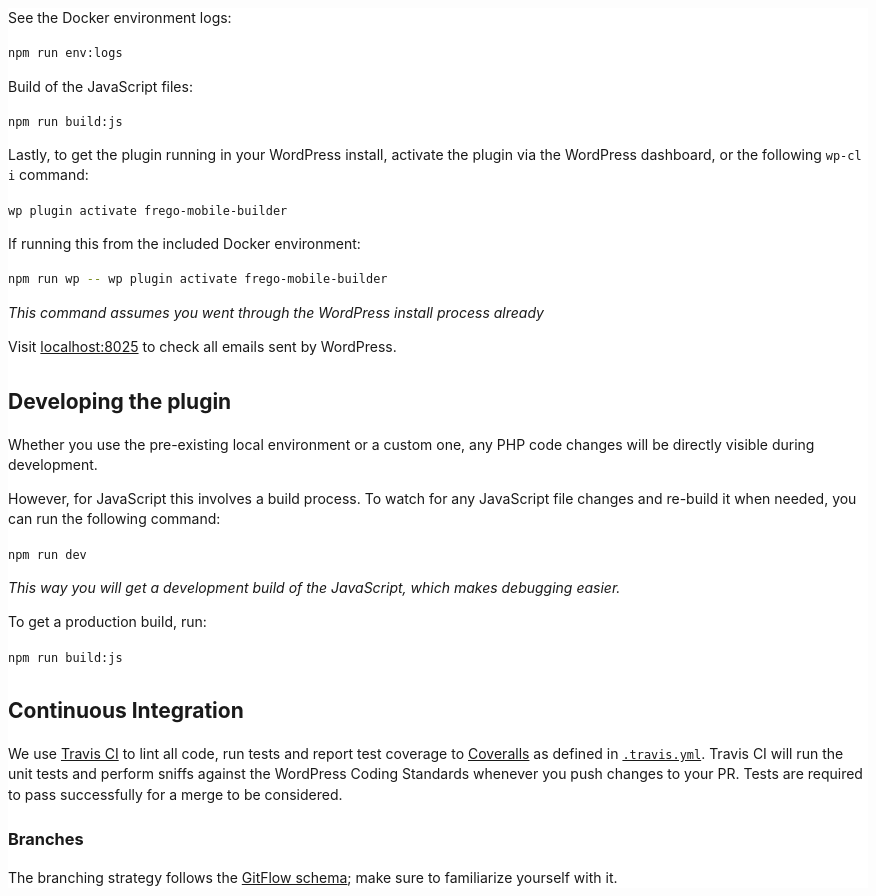 See the Docker environment logs:

```bash
npm run env:logs
```

Build of the JavaScript files:

```bash
npm run build:js
```

Lastly, to get the plugin running in your WordPress install, activate the plugin via the WordPress dashboard, or the following `wp-cli` command:

```bash
wp plugin activate frego-mobile-builder
```

If running this from the included Docker environment:

```bash
npm run wp -- wp plugin activate frego-mobile-builder
```

_This command assumes you went through the WordPress install process already_

Visit [localhost:8025](http://localhost:8025) to check all emails sent by WordPress.

## Developing the plugin

Whether you use the pre-existing local environment or a custom one, any PHP code changes will be directly visible during development.

However, for JavaScript this involves a build process. To watch for any JavaScript file changes and re-build it when needed, you can run the following command:

```bash
npm run dev
```

_This way you will get a development build of the JavaScript, which makes debugging easier._

To get a production build, run:

```bash
npm run build:js
```

## Continuous Integration

We use [Travis CI](https://travis-ci.com) to lint all code, run tests and report test coverage to [Coveralls](https://coveralls.io) as defined in [`.travis.yml`](.travis.yml). Travis CI will run the unit tests and perform sniffs against the WordPress Coding Standards whenever you push changes to your PR. Tests are required to pass successfully for a merge to be considered.

### Branches

The branching strategy follows the [GitFlow schema](https://datasift.github.io/gitflow/IntroducingGitFlow.html); make sure to familiarize yourself with it.
